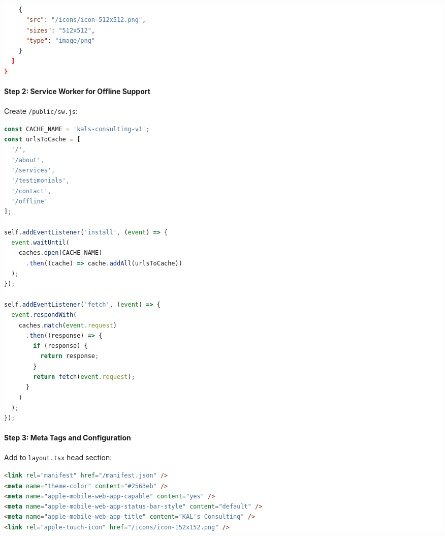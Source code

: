 ```json
    {
      "src": "/icons/icon-512x512.png",
      "sizes": "512x512",
      "type": "image/png"
    }
  ]
}
```

#### Step 2: Service Worker for Offline Support

Create `/public/sw.js`:

```javascript
const CACHE_NAME = 'kals-consulting-v1';
const urlsToCache = [
  '/',
  '/about',
  '/services',
  '/testimonials',
  '/contact',
  '/offline'
];

self.addEventListener('install', (event) => {
  event.waitUntil(
    caches.open(CACHE_NAME)
      .then((cache) => cache.addAll(urlsToCache))
  );
});

self.addEventListener('fetch', (event) => {
  event.respondWith(
    caches.match(event.request)
      .then((response) => {
        if (response) {
          return response;
        }
        return fetch(event.request);
      }
    )
  );
});
```

#### Step 3: Meta Tags and Configuration

Add to `layout.tsx` head section:

```html
<link rel="manifest" href="/manifest.json" />
<meta name="theme-color" content="#2563eb" />
<meta name="apple-mobile-web-app-capable" content="yes" />
<meta name="apple-mobile-web-app-status-bar-style" content="default" />
<meta name="apple-mobile-web-app-title" content="KAL's Consulting" />
<link rel="apple-touch-icon" href="/icons/icon-152x152.png" />
```
